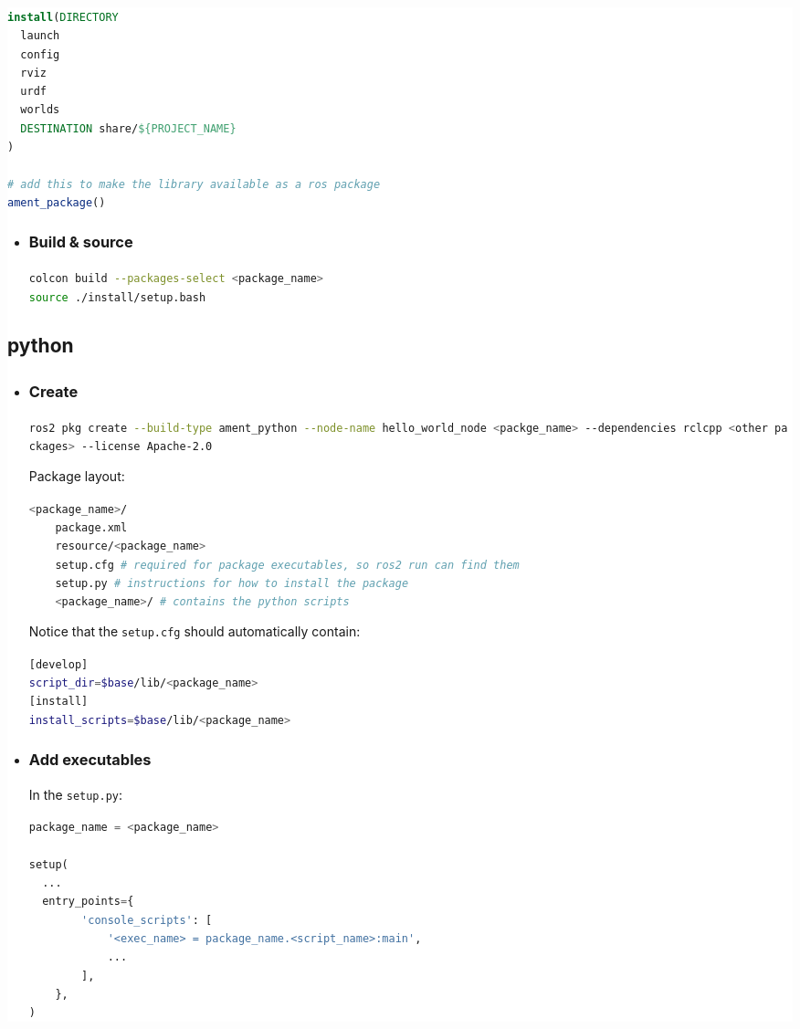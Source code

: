   ```cmake
  install(DIRECTORY
    launch
    config
    rviz
    urdf
    worlds
    DESTINATION share/${PROJECT_NAME}
  )

  # add this to make the library available as a ros package
  ament_package()
  ```

- <h3 id="cpp_pkg_build_source">Build & source</h3>

  ```bash
  colcon build --packages-select <package_name>
  source ./install/setup.bash
  ```


<h2 id="py_pkg">python</h2>

- <h3 id="py_pkg_create">Create</h3>

  ```bash
  ros2 pkg create --build-type ament_python --node-name hello_world_node <packge_name> --dependencies rclcpp <other packages> --license Apache-2.0
  ```

  Package layout:
  ```bash
  <package_name>/
      package.xml
      resource/<package_name>
      setup.cfg # required for package executables, so ros2 run can find them
      setup.py # instructions for how to install the package
      <package_name>/ # contains the python scripts
  ```

  Notice that the `setup.cfg` should automatically contain:
  ```bash
  [develop]
  script_dir=$base/lib/<package_name>
  [install]
  install_scripts=$base/lib/<package_name>
  ```

- <h3 id="py_pkg_add_exec">Add executables</h3>

  In the `setup.py`:
  ```python
  package_name = <package_name>

  setup(
    ...
    entry_points={
          'console_scripts': [
              '<exec_name> = package_name.<script_name>:main',
              ...
          ],
      },
  )
  ```
